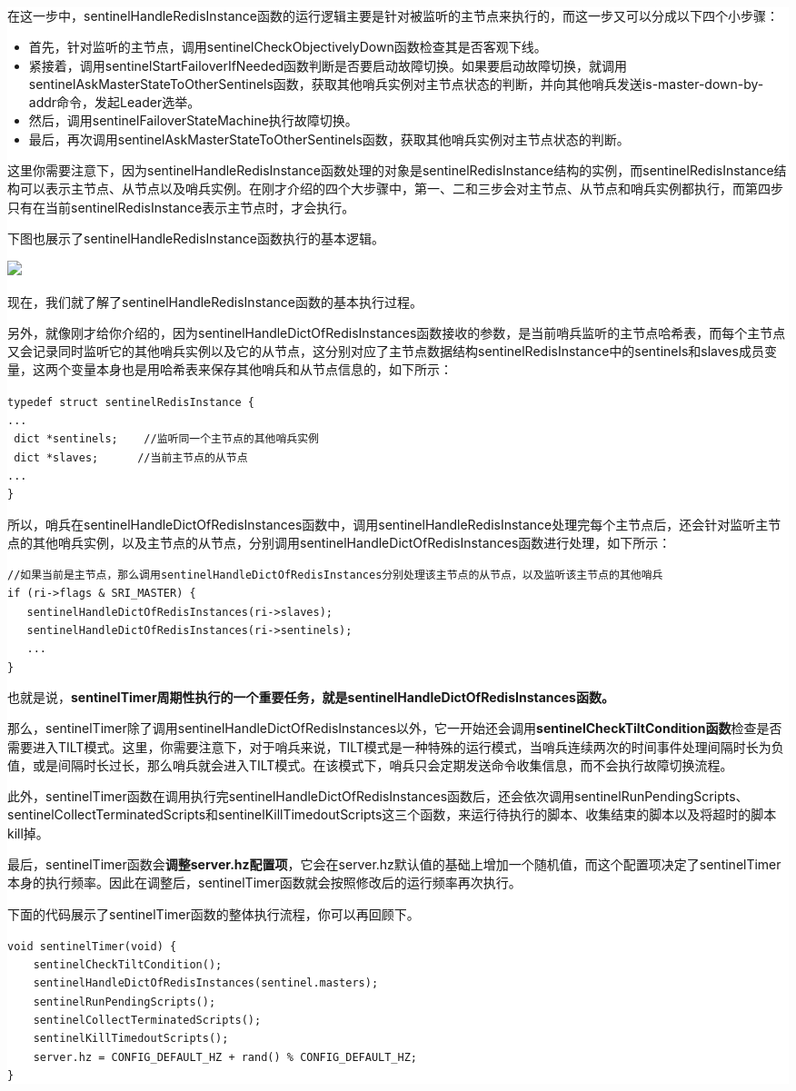 在这一步中，sentinelHandleRedisInstance函数的运行逻辑主要是针对被监听的主节点来执行的，而这一步又可以分成以下四个小步骤：

- 首先，针对监听的主节点，调用sentinelCheckObjectivelyDown函数检查其是否客观下线。
- 紧接着，调用sentinelStartFailoverIfNeeded函数判断是否要启动故障切换。如果要启动故障切换，就调用sentinelAskMasterStateToOtherSentinels函数，获取其他哨兵实例对主节点状态的判断，并向其他哨兵发送is-master-down-by-addr命令，发起Leader选举。
- 然后，调用sentinelFailoverStateMachine执行故障切换。
- 最后，再次调用sentinelAskMasterStateToOtherSentinels函数，获取其他哨兵实例对主节点状态的判断。

这里你需要注意下，因为sentinelHandleRedisInstance函数处理的对象是sentinelRedisInstance结构的实例，而sentinelRedisInstance结构可以表示主节点、从节点以及哨兵实例。在刚才介绍的四个大步骤中，第一、二和三步会对主节点、从节点和哨兵实例都执行，而第四步只有在当前sentinelRedisInstance表示主节点时，才会执行。

下图也展示了sentinelHandleRedisInstance函数执行的基本逻辑。

![](https://static001.geekbang.org/resource/image/68/6b/6889167080a11c0506fe13b8f5c0586b.jpg?wh=2000x1125)

现在，我们就了解了sentinelHandleRedisInstance函数的基本执行过程。

另外，就像刚才给你介绍的，因为sentinelHandleDictOfRedisInstances函数接收的参数，是当前哨兵监听的主节点哈希表，而每个主节点又会记录同时监听它的其他哨兵实例以及它的从节点，这分别对应了主节点数据结构sentinelRedisInstance中的sentinels和slaves成员变量，这两个变量本身也是用哈希表来保存其他哨兵和从节点信息的，如下所示：

```plain
typedef struct sentinelRedisInstance {
...
 dict *sentinels;    //监听同一个主节点的其他哨兵实例
 dict *slaves;      //当前主节点的从节点
...
}
```

所以，哨兵在sentinelHandleDictOfRedisInstances函数中，调用sentinelHandleRedisInstance处理完每个主节点后，还会针对监听主节点的其他哨兵实例，以及主节点的从节点，分别调用sentinelHandleDictOfRedisInstances函数进行处理，如下所示：

```plain
//如果当前是主节点，那么调用sentinelHandleDictOfRedisInstances分别处理该主节点的从节点，以及监听该主节点的其他哨兵
if (ri->flags & SRI_MASTER) {
   sentinelHandleDictOfRedisInstances(ri->slaves);
   sentinelHandleDictOfRedisInstances(ri->sentinels);
   ...
}
```

也就是说，**sentinelTimer周期性执行的一个重要任务，就是sentinelHandleDictOfRedisInstances函数。**

那么，sentinelTimer除了调用sentinelHandleDictOfRedisInstances以外，它一开始还会调用**sentinelCheckTiltCondition函数**检查是否需要进入TILT模式。这里，你需要注意下，对于哨兵来说，TILT模式是一种特殊的运行模式，当哨兵连续两次的时间事件处理间隔时长为负值，或是间隔时长过长，那么哨兵就会进入TILT模式。在该模式下，哨兵只会定期发送命令收集信息，而不会执行故障切换流程。

此外，sentinelTimer函数在调用执行完sentinelHandleDictOfRedisInstances函数后，还会依次调用sentinelRunPendingScripts、sentinelCollectTerminatedScripts和sentinelKillTimedoutScripts这三个函数，来运行待执行的脚本、收集结束的脚本以及将超时的脚本kill掉。

最后，sentinelTimer函数会**调整server.hz配置项**，它会在server.hz默认值的基础上增加一个随机值，而这个配置项决定了sentinelTimer本身的执行频率。因此在调整后，sentinelTimer函数就会按照修改后的运行频率再次执行。

下面的代码展示了sentinelTimer函数的整体执行流程，你可以再回顾下。

```plain
void sentinelTimer(void) {
    sentinelCheckTiltCondition(); 
    sentinelHandleDictOfRedisInstances(sentinel.masters);
    sentinelRunPendingScripts();
    sentinelCollectTerminatedScripts();
    sentinelKillTimedoutScripts();
    server.hz = CONFIG_DEFAULT_HZ + rand() % CONFIG_DEFAULT_HZ;
}
```
